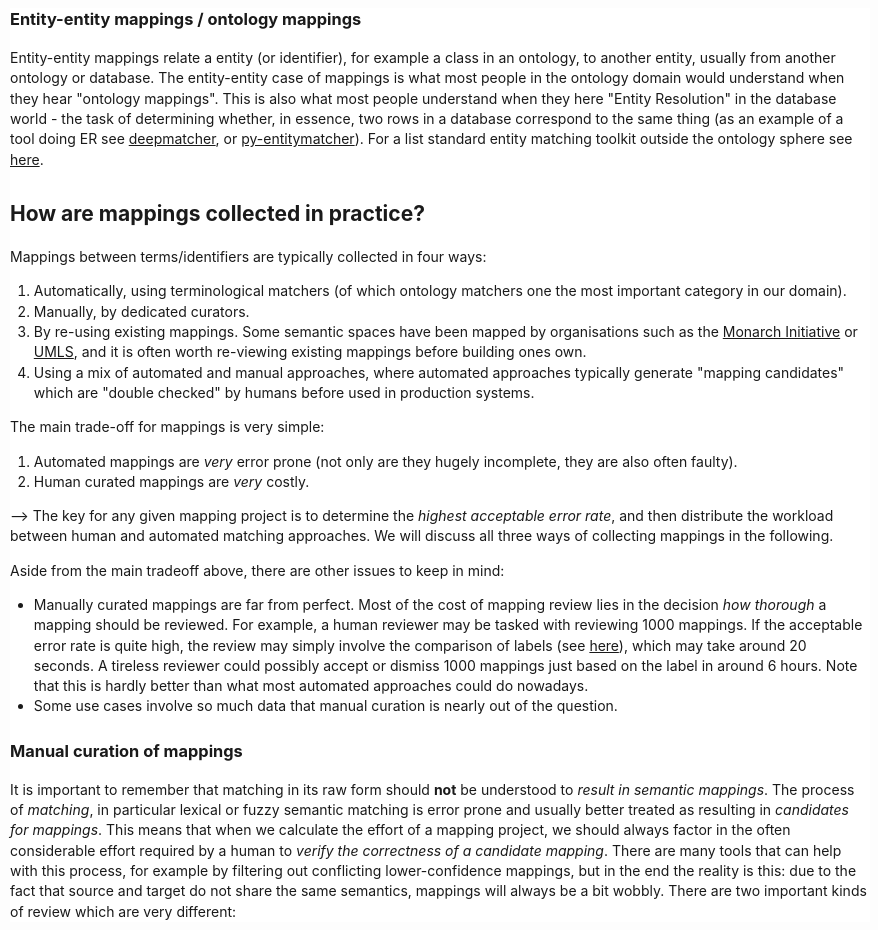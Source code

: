 ### Entity-entity mappings / ontology mappings
Entity-entity mappings relate a entity (or identifier), for example a class in an ontology, to another entity, usually from another ontology or database. The entity-entity case of mappings is what most people in the ontology domain would understand when they hear "ontology mappings". This is also what most people understand when they here "Entity Resolution" in the database world - the task of determining whether, in essence, two rows in a database correspond to the same thing (as an example of a tool doing ER see [deepmatcher](https://github.com/anhaidgroup/deepmatcher), or [py-entitymatcher](https://pypi.org/project/py-entitymatching/)). For a list standard entity matching toolkit outside the ontology sphere see [here](https://www.biggorilla.org/software_cat/entity-matching/index.html). 

<a id="collection"></a>

## How are mappings collected in practice?

Mappings between terms/identifiers are typically collected in four ways:

1. Automatically, using terminological matchers (of which ontology matchers one the most important category in our domain).
1. Manually, by dedicated curators.
1. By re-using existing mappings. Some semantic spaces have been mapped by organisations such as the [Monarch Initiative](https://monarchinitiative.org/) or [UMLS](https://www.nlm.nih.gov/research/umls/index.html), and it is often worth re-viewing existing mappings before building ones own.
1. Using a mix of automated and manual approaches, where automated approaches typically generate "mapping candidates" which are "double checked" by humans before used in production systems.

The main trade-off for mappings is very simple:
1. Automated mappings are _very_ error prone (not only are they hugely incomplete, they are also often faulty).
1. Human curated mappings are _very_ costly.

--> The key for any given mapping project is to determine the _highest acceptable error rate_, and then distribute the workload between human and automated matching approaches. We will discuss all three ways of collecting mappings in the following.

Aside from the main tradeoff above, there are other issues to keep in mind:
- Manually curated mappings are far from perfect. Most of the cost of mapping review lies in the decision _how thorough_ a mapping should be reviewed. For example, a human reviewer may be tasked with reviewing 1000 mappings. If the acceptable error rate is quite high, the review may simply involve the comparison of labels (see [here](../tutorial/sssom-tutorial.md)), which may take around 20 seconds. A tireless reviewer could possibly accept or dismiss 1000 mappings just based on the label in around 6 hours. Note that this is hardly better than what most automated approaches could do nowadays.
- Some use cases involve so much data that manual curation is nearly out of the question.

### Manual curation of mappings

It is important to remember that matching in its raw form should **not** be understood to _result in semantic mappings_. The process of _matching_, in particular lexical or fuzzy semantic matching is error prone and usually better treated as resulting in _candidates for mappings_. This means that when we calculate the effort of a mapping project, we should always factor in the often considerable effort required by a human to _verify the correctness of a candidate mapping_. There are many tools that can help with this process, for example by filtering out conflicting lower-confidence mappings, but in the end the reality is this: due to the fact that source and target do not share the same semantics, mappings will always be a bit wobbly. There are two important kinds of review which are very different:
